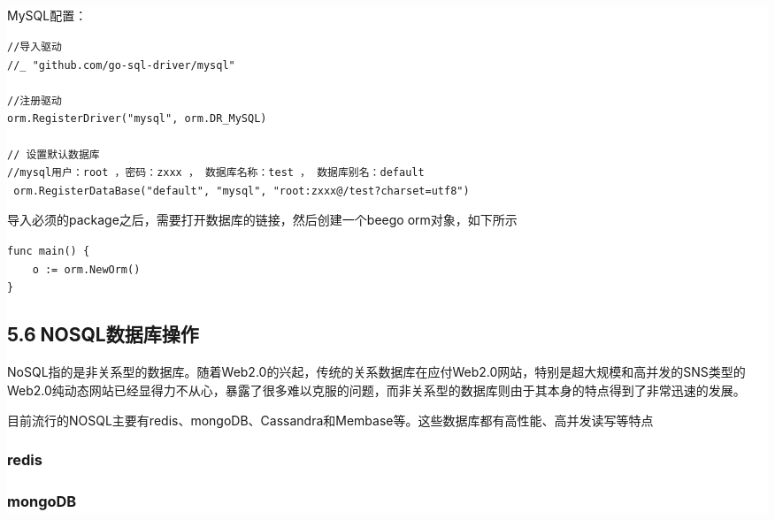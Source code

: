 ```
```

MySQL配置：

```
//导入驱动
//_ "github.com/go-sql-driver/mysql"

//注册驱动
orm.RegisterDriver("mysql", orm.DR_MySQL)

// 设置默认数据库
//mysql用户：root ，密码：zxxx ， 数据库名称：test ， 数据库别名：default
 orm.RegisterDataBase("default", "mysql", "root:zxxx@/test?charset=utf8")
```

导入必须的package之后，需要打开数据库的链接，然后创建一个beego orm对象，如下所示

```
func main() {
    o := orm.NewOrm()
}
```

## 5.6 NOSQL数据库操作

NoSQL指的是非关系型的数据库。随着Web2.0的兴起，传统的关系数据库在应付Web2.0网站，特别是超大规模和高并发的SNS类型的Web2.0纯动态网站已经显得力不从心，暴露了很多难以克服的问题，而非关系型的数据库则由于其本身的特点得到了非常迅速的发展。

目前流行的NOSQL主要有redis、mongoDB、Cassandra和Membase等。这些数据库都有高性能、高并发读写等特点

### redis



### mongoDB

